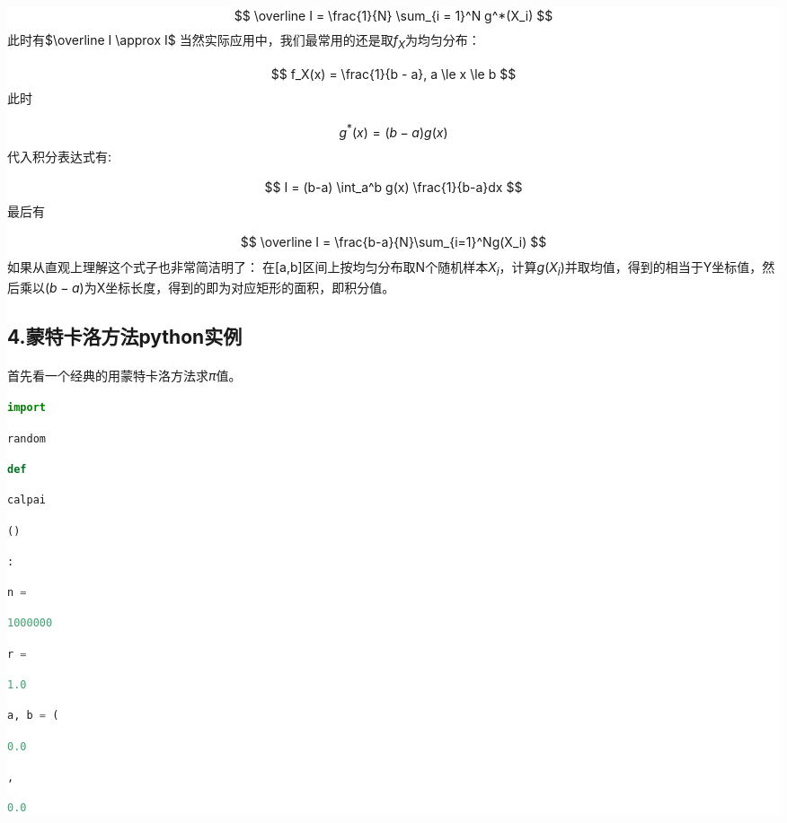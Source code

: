 $$
\overline I = \frac{1}{N} \sum_{i = 1}^N g^*(X_i)
$$
此时有$\overline I \approx I$
当然实际应用中，我们最常用的还是取$f_X$为均匀分布：

$$
f_X(x) = \frac{1}{b - a}, a \le x \le b
$$
此时

$$
g^*(x) = (b-a)g(x)
$$
代入积分表达式有:

$$
I = (b-a) \int_a^b g(x) \frac{1}{b-a}dx
$$
最后有

$$
\overline I = \frac{b-a}{N}\sum_{i=1}^Ng(X_i)
$$
如果从直观上理解这个式子也非常简洁明了：
在[a,b]区间上按均匀分布取N个随机样本$X_i$，计算$g(X_i)$并取均值，得到的相当于Y坐标值，然后乘以$(b-a)$为X坐标长度，得到的即为对应矩形的面积，即积分值。
## 4.蒙特卡洛方法python实例
首先看一个经典的用蒙特卡洛方法求$\pi$值。
```python
import
```
```python
random
```
```python
def
```
```python
calpai
```
```python
()
```
```python
:
```
```python
n =
```
```python
1000000
```
```python
r =
```
```python
1.0
```
```python
a, b = (
```
```python
0.0
```
```python
,
```
```python
0.0
```